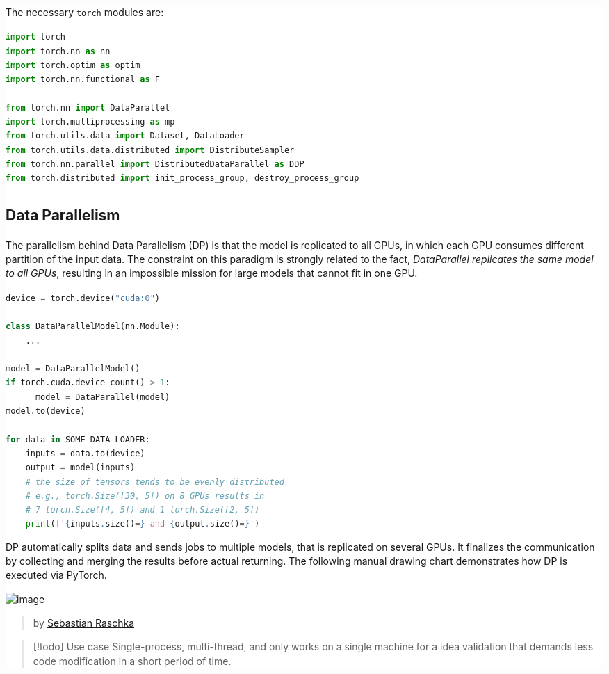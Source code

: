 The necessary `torch` modules are:

```python
import torch
import torch.nn as nn
import torch.optim as optim
import torch.nn.functional as F

from torch.nn import DataParallel
import torch.multiprocessing as mp
from torch.utils.data import Dataset, DataLoader
from torch.utils.data.distributed import DistributeSampler
from torch.nn.parallel import DistributedDataParallel as DDP
from torch.distributed import init_process_group, destroy_process_group
```

## Data Parallelism

The parallelism behind Data Parallelism (DP) is that the model is replicated to all GPUs, in which each GPU consumes different partition of the input data. The constraint on this paradigm is strongly related to the fact, *DataParallel replicates the same model to all GPUs*, resulting in an impossible mission for large models that cannot fit in one GPU.

```python
device = torch.device("cuda:0")

class DataParallelModel(nn.Module):
    ...

model = DataParallelModel()
if torch.cuda.device_count() > 1:
      model = DataParallel(model)
model.to(device)

for data in SOME_DATA_LOADER:
    inputs = data.to(device)
    output = model(inputs)
    # the size of tensors tends to be evenly distributed
    # e.g., torch.Size([30, 5]) on 8 GPUs results in
    # 7 torch.Size([4, 5]) and 1 torch.Size([2, 5])
    print(f'{inputs.size()=} and {output.size()=}')
```

DP automatically splits data and sends jobs to multiple models, that is replicated on several GPUs. It finalizes the communication by collecting and merging the results before actual returning. The following manual drawing chart demonstrates how DP is executed via PyTorch.

![image]({{site.baseurl}}/assets/media/ddp_demo.png)

> by [Sebastian Raschka](https://x.com/rasbt/status/1570442488334397440)

> [!todo] Use case
> Single-process, multi-thread, and only works on a single machine for a idea validation that demands less code modification in a short period of time.


[^1]: We mainly refer Device to GPUs in this note as the code demonstrated in the following are based on such assumption.